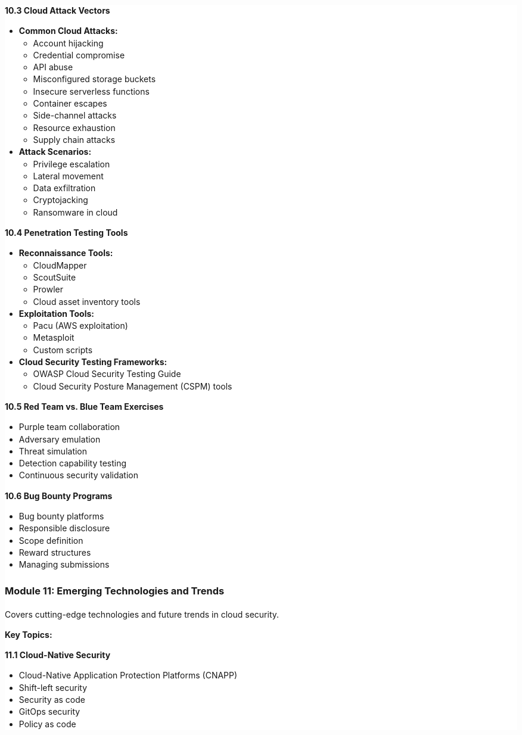 **10.3 Cloud Attack Vectors**
- **Common Cloud Attacks:**
  - Account hijacking
  - Credential compromise
  - API abuse
  - Misconfigured storage buckets
  - Insecure serverless functions
  - Container escapes
  - Side-channel attacks
  - Resource exhaustion
  - Supply chain attacks
- **Attack Scenarios:**
  - Privilege escalation
  - Lateral movement
  - Data exfiltration
  - Cryptojacking
  - Ransomware in cloud

**10.4 Penetration Testing Tools**
- **Reconnaissance Tools:**
  - CloudMapper
  - ScoutSuite
  - Prowler
  - Cloud asset inventory tools
- **Exploitation Tools:**
  - Pacu (AWS exploitation)
  - Metasploit
  - Custom scripts
- **Cloud Security Testing Frameworks:**
  - OWASP Cloud Security Testing Guide
  - Cloud Security Posture Management (CSPM) tools

**10.5 Red Team vs. Blue Team Exercises**
- Purple team collaboration
- Adversary emulation
- Threat simulation
- Detection capability testing
- Continuous security validation

**10.6 Bug Bounty Programs**
- Bug bounty platforms
- Responsible disclosure
- Scope definition
- Reward structures
- Managing submissions

### **Module 11: Emerging Technologies and Trends**

Covers cutting-edge technologies and future trends in cloud security.

**Key Topics:**

**11.1 Cloud-Native Security**
- Cloud-Native Application Protection Platforms (CNAPP)
- Shift-left security
- Security as code
- GitOps security
- Policy as code
